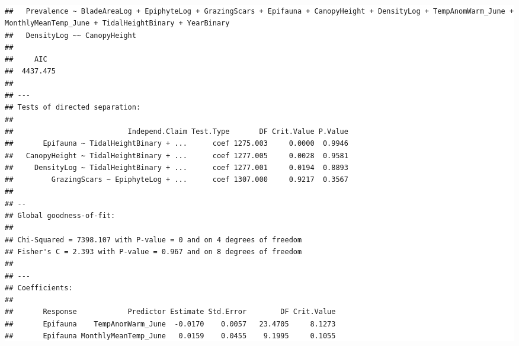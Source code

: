     ##   Prevalence ~ BladeAreaLog + EpiphyteLog + GrazingScars + Epifauna + CanopyHeight + DensityLog + TempAnomWarm_June + MonthlyMeanTemp_June + TidalHeightBinary + YearBinary
    ##   DensityLog ~~ CanopyHeight
    ## 
    ##     AIC
    ##  4437.475
    ## 
    ## ---
    ## Tests of directed separation:
    ## 
    ##                           Independ.Claim Test.Type       DF Crit.Value P.Value 
    ##       Epifauna ~ TidalHeightBinary + ...      coef 1275.003     0.0000  0.9946 
    ##   CanopyHeight ~ TidalHeightBinary + ...      coef 1277.005     0.0028  0.9581 
    ##     DensityLog ~ TidalHeightBinary + ...      coef 1277.001     0.0194  0.8893 
    ##         GrazingScars ~ EpiphyteLog + ...      coef 1307.000     0.9217  0.3567 
    ## 
    ## --
    ## Global goodness-of-fit:
    ## 
    ## Chi-Squared = 7398.107 with P-value = 0 and on 4 degrees of freedom
    ## Fisher's C = 2.393 with P-value = 0.967 and on 8 degrees of freedom
    ## 
    ## ---
    ## Coefficients:
    ## 
    ##       Response            Predictor Estimate Std.Error        DF Crit.Value
    ##       Epifauna    TempAnomWarm_June  -0.0170    0.0057   23.4705     8.1273
    ##       Epifauna MonthlyMeanTemp_June   0.0159    0.0455    9.1995     0.1055